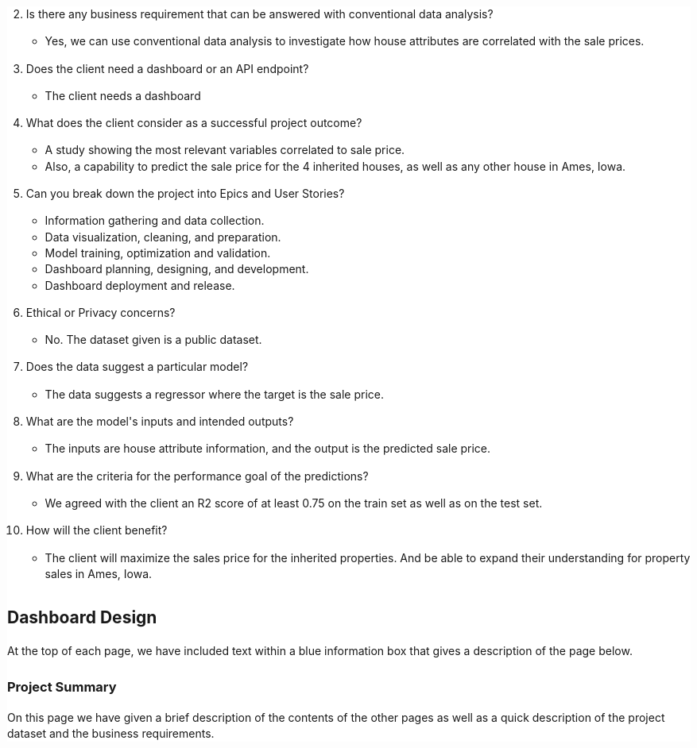 2. Is there any business requirement that can be answered with conventional data analysis?

    - Yes, we can use conventional data analysis to investigate how house attributes are correlated with the sale prices.

3. Does the client need a dashboard or an API endpoint?

    - The client needs a dashboard

4. What does the client consider as a successful project outcome?

    - A study showing the most relevant variables correlated to sale price.
    - Also, a capability to predict the sale price for the 4 inherited houses, as well as any other house in Ames, Iowa.

5. Can you break down the project into Epics and User Stories?

    - Information gathering and data collection.
    - Data visualization, cleaning, and preparation.
    - Model training, optimization and validation.
    - Dashboard planning, designing, and development.
    - Dashboard deployment and release.

6. Ethical or Privacy concerns?

    - No. The dataset given is a public dataset.

7. Does the data suggest a particular model?

    - The data suggests a regressor where the target is the sale price.

8. What are the model's inputs and intended outputs?

    - The inputs are house attribute information, and the output is the predicted sale price.

9. What are the criteria for the performance goal of the predictions?

    - We agreed with the client an R2 score of at least 0.75 on the train set as well as on the test set.

10. How will the client benefit?

    - The client will maximize the sales price for the inherited properties. And be able to expand their understanding for property sales in Ames, Iowa.

## Dashboard Design

At the top of each page, we have included text within a blue information box that gives a description of the page below.

### Project Summary

On this page we have given a brief description of the contents of the other pages as well as a quick description of the project dataset and the business requirements.
